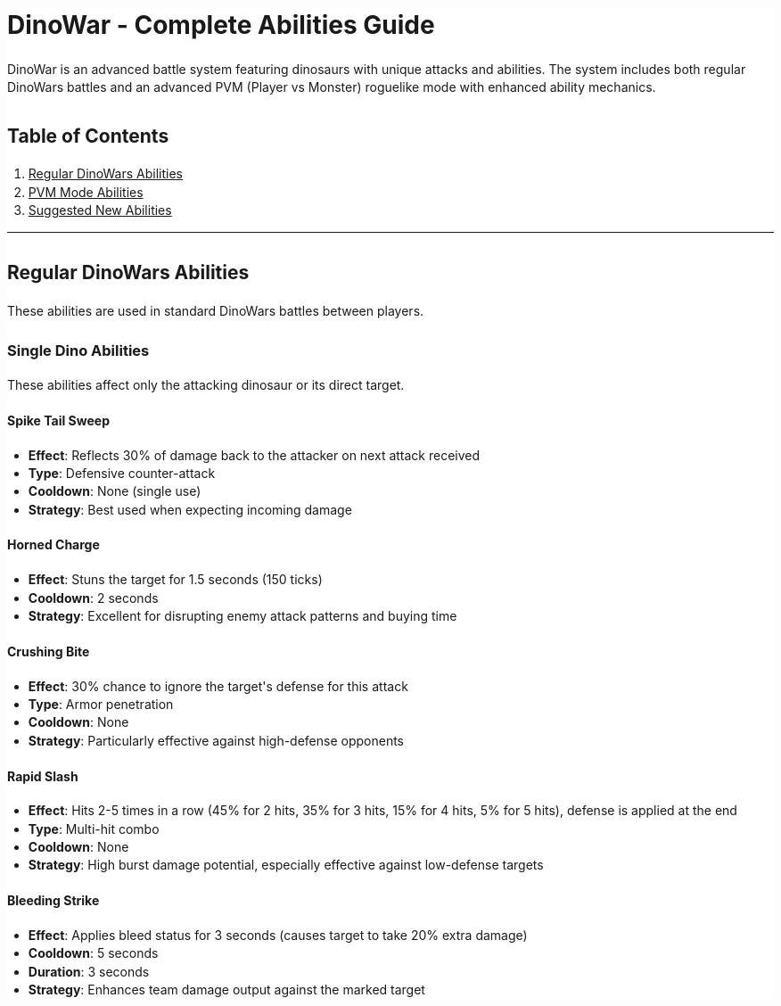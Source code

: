 # DinoWar - Complete Abilities Guide

DinoWar is an advanced battle system featuring dinosaurs with unique attacks and abilities. The system includes both regular DinoWars battles and an advanced PVM (Player vs Monster) roguelike mode with enhanced ability mechanics.

## Table of Contents

1. [Regular DinoWars Abilities](#regular-dinowars-abilities)
2. [PVM Mode Abilities](#pvm-mode-abilities)
3. [Suggested New Abilities](#suggested-new-abilities)

---

## Regular DinoWars Abilities

These abilities are used in standard DinoWars battles between players.

### Single Dino Abilities

These abilities affect only the attacking dinosaur or its direct target.

#### **Spike Tail Sweep**
- **Effect**: Reflects 30% of damage back to the attacker on next attack received
- **Type**: Defensive counter-attack
- **Cooldown**: None (single use)
- **Strategy**: Best used when expecting incoming damage

#### **Horned Charge**
- **Effect**: Stuns the target for 1.5 seconds (150 ticks)
- **Cooldown**: 2 seconds
- **Strategy**: Excellent for disrupting enemy attack patterns and buying time

#### **Crushing Bite**
- **Effect**: 30% chance to ignore the target's defense for this attack
- **Type**: Armor penetration
- **Cooldown**: None
- **Strategy**: Particularly effective against high-defense opponents

#### **Rapid Slash**
- **Effect**: Hits 2-5 times in a row (45% for 2 hits, 35% for 3 hits, 15% for 4 hits, 5% for 5 hits), defense is applied at the end
- **Type**: Multi-hit combo
- **Cooldown**: None
- **Strategy**: High burst damage potential, especially effective against low-defense targets

#### **Bleeding Strike**
- **Effect**: Applies bleed status for 3 seconds (causes target to take 20% extra damage)
- **Cooldown**: 5 seconds
- **Duration**: 3 seconds
- **Strategy**: Enhances team damage output against the marked target
